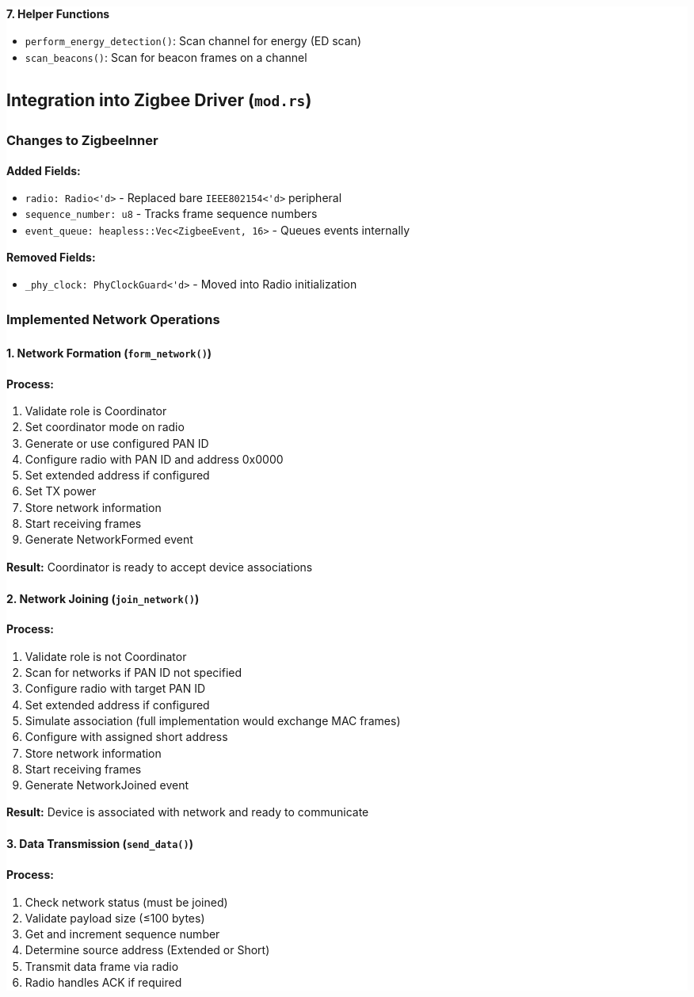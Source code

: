 **7. Helper Functions**
- `perform_energy_detection()`: Scan channel for energy (ED scan)
- `scan_beacons()`: Scan for beacon frames on a channel

## Integration into Zigbee Driver (`mod.rs`)

### Changes to ZigbeeInner

**Added Fields:**
- `radio: Radio<'d>` - Replaced bare `IEEE802154<'d>` peripheral
- `sequence_number: u8` - Tracks frame sequence numbers
- `event_queue: heapless::Vec<ZigbeeEvent, 16>` - Queues events internally

**Removed Fields:**
- `_phy_clock: PhyClockGuard<'d>` - Moved into Radio initialization

### Implemented Network Operations

#### 1. Network Formation (`form_network()`)

**Process:**
1. Validate role is Coordinator
2. Set coordinator mode on radio
3. Generate or use configured PAN ID
4. Configure radio with PAN ID and address 0x0000
5. Set extended address if configured
6. Set TX power
7. Store network information
8. Start receiving frames
9. Generate NetworkFormed event

**Result:** Coordinator is ready to accept device associations

#### 2. Network Joining (`join_network()`)

**Process:**
1. Validate role is not Coordinator
2. Scan for networks if PAN ID not specified
3. Configure radio with target PAN ID
4. Set extended address if configured
5. Simulate association (full implementation would exchange MAC frames)
6. Configure with assigned short address
7. Store network information
8. Start receiving frames
9. Generate NetworkJoined event

**Result:** Device is associated with network and ready to communicate

#### 3. Data Transmission (`send_data()`)

**Process:**
1. Check network status (must be joined)
2. Validate payload size (≤100 bytes)
3. Get and increment sequence number
4. Determine source address (Extended or Short)
5. Transmit data frame via radio
6. Radio handles ACK if required
